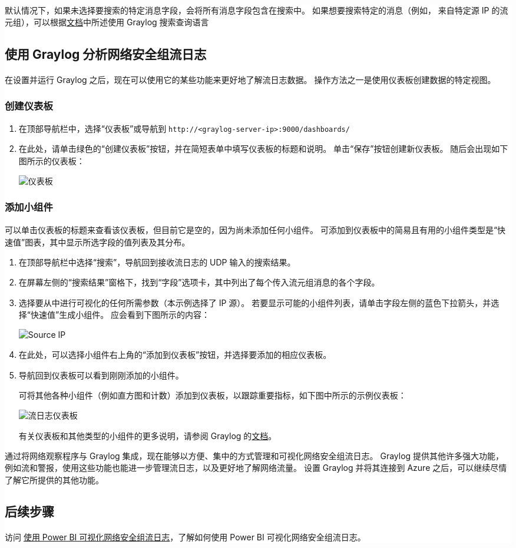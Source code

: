 默认情况下，如果未选择要搜索的特定消息字段，会将所有消息字段包含在搜索中。 如果想要搜索特定的消息（例如， 来自特定源 IP 的流元组），可以根据[文档](https://docs.graylog.org/en/2.2/pages/queries.html)中所述使用 Graylog 搜索查询语言

## <a name="analyze-network-security-group-flow-logs-using-graylog"></a>使用 Graylog 分析网络安全组流日志

在设置并运行 Graylog 之后，现在可以使用它的某些功能来更好地了解流日志数据。 操作方法之一是使用仪表板创建数据的特定视图。

### <a name="create-a-dashboard"></a>创建仪表板

1. 在顶部导航栏中，选择“仪表板”或导航到 `http://<graylog-server-ip>:9000/dashboards/` 

2. 在此处，请单击绿色的“创建仪表板”按钮，并在简短表单中填写仪表板的标题和说明。  单击“保存”按钮创建新仪表板。  随后会出现如下图所示的仪表板：

    ![仪表板](./media/network-watcher-analyze-nsg-flow-logs-graylog/dashboards.png)

### <a name="add-widgets"></a>添加小组件

可以单击仪表板的标题来查看该仪表板，但目前它是空的，因为尚未添加任何小组件。 可添加到仪表板中的简易且有用的小组件类型是“快速值”图表，其中显示所选字段的值列表及其分布。 

1. 在顶部导航栏中选择“搜索”，导航回到接收流日志的 UDP 输入的搜索结果。 

2. 在屏幕左侧的“搜索结果”窗格下，找到“字段”选项卡，其中列出了每个传入流元组消息的各个字段。  

3. 选择要从中进行可视化的任何所需参数（本示例选择了 IP 源）。 若要显示可能的小组件列表，请单击字段左侧的蓝色下拉箭头，并选择“快速值”生成小组件。  应会看到下图所示的内容：

   ![Source IP](./media/network-watcher-analyze-nsg-flow-logs-graylog/srcip.png)

4. 在此处，可以选择小组件右上角的“添加到仪表板”按钮，并选择要添加的相应仪表板。 

5. 导航回到仪表板可以看到刚刚添加的小组件。

   可将其他各种小组件（例如直方图和计数）添加到仪表板，以跟踪重要指标，如下图中所示的示例仪表板：

   ![流日志仪表板](./media/network-watcher-analyze-nsg-flow-logs-graylog/flowlogs-dashboard.png)

    有关仪表板和其他类型的小组件的更多说明，请参阅 Graylog 的[文档](https://docs.graylog.org/en/2.2/pages/dashboards.html)。

通过将网络观察程序与 Graylog 集成，现在能够以方便、集中的方式管理和可视化网络安全组流日志。 Graylog 提供其他许多强大功能，例如流和警报，使用这些功能也能进一步管理流日志，以及更好地了解网络流量。 设置 Graylog 并将其连接到 Azure 之后，可以继续尽情了解它所提供的其他功能。

## <a name="next-steps"></a>后续步骤

访问 [使用 Power BI 可视化网络安全组流日志](network-watcher-visualize-nsg-flow-logs-power-bi.md)，了解如何使用 Power BI 可视化网络安全组流日志。
